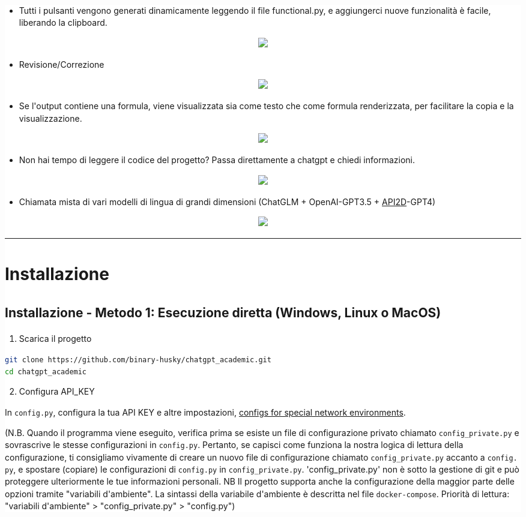 - Tutti i pulsanti vengono generati dinamicamente leggendo il file functional.py, e aggiungerci nuove funzionalità è facile, liberando la clipboard.
<div align="center">
<img src="https://user-images.githubusercontent.com/96192199/231975334-b4788e91-4887-412f-8b43-2b9c5f41d248.gif" width="700" >
</div>

- Revisione/Correzione
<div align="center">
<img src="https://user-images.githubusercontent.com/96192199/231980294-f374bdcb-3309-4560-b424-38ef39f04ebd.gif" width="700" >
</div>

- Se l'output contiene una formula, viene visualizzata sia come testo che come formula renderizzata, per facilitare la copia e la visualizzazione.
<div align="center">
<img src="https://user-images.githubusercontent.com/96192199/230598842-1d7fcddd-815d-40ee-af60-baf488a199df.png" width="700" >
</div>

- Non hai tempo di leggere il codice del progetto? Passa direttamente a chatgpt e chiedi informazioni.
<div align="center">
<img src="https://user-images.githubusercontent.com/96192199/226935232-6b6a73ce-8900-4aee-93f9-733c7e6fef53.png" width="700" >
</div>

- Chiamata mista di vari modelli di lingua di grandi dimensioni (ChatGLM + OpenAI-GPT3.5 + [API2D](https://api2d.com/)-GPT4)
<div align="center">
<img src="https://user-images.githubusercontent.com/96192199/232537274-deca0563-7aa6-4b5d-94a2-b7c453c47794.png" width="700" >
</div>

---
# Installazione
## Installazione - Metodo 1: Esecuzione diretta (Windows, Linux o MacOS)

1. Scarica il progetto
```sh
git clone https://github.com/binary-husky/chatgpt_academic.git
cd chatgpt_academic
```

2. Configura API_KEY

In `config.py`, configura la tua API KEY e altre impostazioni, [configs for special network environments](https://github.com/binary-husky/gpt_academic/issues/1).

(N.B. Quando il programma viene eseguito, verifica prima se esiste un file di configurazione privato chiamato `config_private.py` e sovrascrive le stesse configurazioni in `config.py`.  Pertanto, se capisci come funziona la nostra logica di lettura della configurazione, ti consigliamo vivamente di creare un nuovo file di configurazione chiamato `config_private.py` accanto a `config.py`, e spostare (copiare) le configurazioni di `config.py` in `config_private.py`. 'config_private.py' non è sotto la gestione di git e può proteggere ulteriormente le tue informazioni personali. NB Il progetto supporta anche la configurazione della maggior parte delle opzioni tramite "variabili d'ambiente". La sintassi della variabile d'ambiente è descritta nel file `docker-compose`. Priorità di lettura: "variabili d'ambiente" > "config_private.py" > "config.py")
